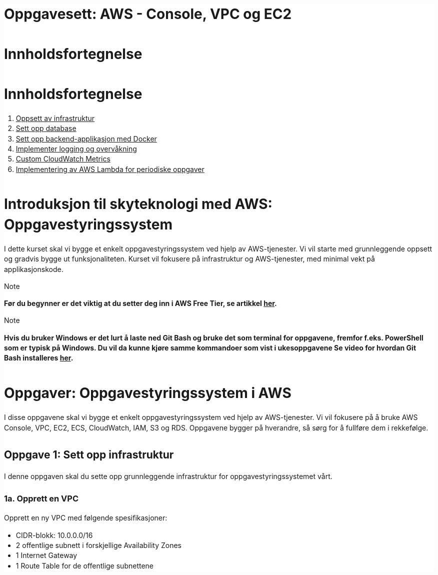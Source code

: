 # Oppgavesett: AWS - Console, VPC og EC2
# Innholdsfortegnelse

# Innholdsfortegnelse 

1. [Oppsett av infrastruktur](#oppgave-1-sett-opp-infrastruktur)
2. [Sett opp database](#oppgave-2-sett-opp-database)
3. [Sett opp backend-applikasjon med Docker](#oppgave-3-sett-opp-backend-applikasjon-med-docker)
4. [Implementer logging og overvåkning](#oppgave-4-implementer-logging-og-overvåkning)
5. [Custom CloudWatch Metrics](#oppgave-5-custom-cloudwatch-metrics)
6. [Implementering av AWS Lambda for periodiske oppgaver](#oppgave-6-ekstra-oppgave-for-de-som-vil-teste-er-i-utgangspunktet-neste-ukes-pensum-implementering-av-aws-lambda-for-periodiske-oppgaver)

# Introduksjon til skyteknologi med AWS: Oppgavestyringssystem

I dette kurset skal vi bygge et enkelt oppgavestyringssystem ved hjelp av AWS-tjenester. Vi vil starte med grunnleggende oppsett og gradvis bygge ut funksjonaliteten. Kurset vil fokusere på infrastruktur og AWS-tjenester, med minimal vekt på applikasjonskode.

> [!NOTE]
> **Før du begynner er det viktig at du setter deg inn i AWS Free Tier, se artikkel [her](../aws.md).**

> [!NOTE]
> **Hvis du bruker Windows er det lurt å laste ned Git Bash og bruke det som terminal for oppgavene, fremfor f.eks. PowerShell som er typisk på Windows. Du vil da kunne kjøre samme kommandoer som vist i ukesoppgavene Se video for hvordan Git Bash installeres [her](https://www.youtube.com/watch?v=qdwWe9COT9k).**







# Oppgaver: Oppgavestyringssystem i AWS

I disse oppgavene skal vi bygge et enkelt oppgavestyringssystem ved hjelp av AWS-tjenester. Vi vil fokusere på å bruke AWS Console, VPC, EC2, ECS, CloudWatch, IAM, S3 og RDS. Oppgavene bygger på hverandre, så sørg for å fullføre dem i rekkefølge.

## Oppgave 1: Sett opp infrastruktur

I denne oppgaven skal du sette opp grunnleggende infrastruktur for oppgavestyringssystemet vårt.

### 1a. Opprett en VPC

Opprett en ny VPC med følgende spesifikasjoner:
- CIDR-blokk: 10.0.0.0/16
- 2 offentlige subnett i forskjellige Availability Zones
- 1 Internet Gateway
- 1 Route Table for de offentlige subnettene
